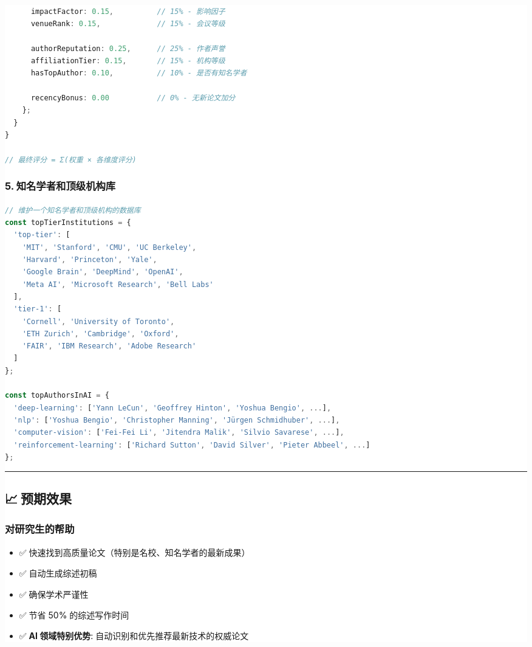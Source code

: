 ```typescript
      impactFactor: 0.15,          // 15% - 影响因子
      venueRank: 0.15,             // 15% - 会议等级

      authorReputation: 0.25,      // 25% - 作者声誉
      affiliationTier: 0.15,       // 15% - 机构等级
      hasTopAuthor: 0.10,          // 10% - 是否有知名学者

      recencyBonus: 0.00           // 0% - 无新论文加分
    };
  }
}

// 最终评分 = Σ(权重 × 各维度评分)
```

### 5. 知名学者和顶级机构库
```typescript
// 维护一个知名学者和顶级机构的数据库
const topTierInstitutions = {
  'top-tier': [
    'MIT', 'Stanford', 'CMU', 'UC Berkeley',
    'Harvard', 'Princeton', 'Yale',
    'Google Brain', 'DeepMind', 'OpenAI',
    'Meta AI', 'Microsoft Research', 'Bell Labs'
  ],
  'tier-1': [
    'Cornell', 'University of Toronto',
    'ETH Zurich', 'Cambridge', 'Oxford',
    'FAIR', 'IBM Research', 'Adobe Research'
  ]
};

const topAuthorsInAI = {
  'deep-learning': ['Yann LeCun', 'Geoffrey Hinton', 'Yoshua Bengio', ...],
  'nlp': ['Yoshua Bengio', 'Christopher Manning', 'Jürgen Schmidhuber', ...],
  'computer-vision': ['Fei-Fei Li', 'Jitendra Malik', 'Silvio Savarese', ...],
  'reinforcement-learning': ['Richard Sutton', 'David Silver', 'Pieter Abbeel', ...]
};
```

---

## 📈 预期效果

### 对研究生的帮助
- ✅ 快速找到高质量论文（特别是名校、知名学者的最新成果）
- ✅ 自动生成综述初稿
- ✅ 确保学术严谨性
- ✅ 节省 50% 的综述写作时间
- ✅ **AI 领域特别优势**: 自动识别和优先推荐最新技术的权威论文


  [contentHash: string]: {